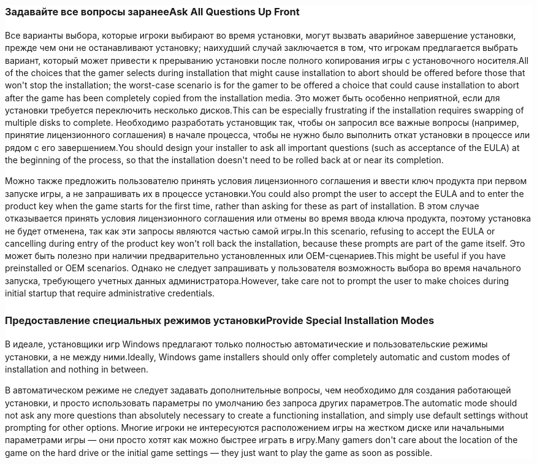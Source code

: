 ### <a name="ask-all-questions-up-front"></a><span data-ttu-id="fbad4-131">Задавайте все вопросы заранее</span><span class="sxs-lookup"><span data-stu-id="fbad4-131">Ask All Questions Up Front</span></span>

<span data-ttu-id="fbad4-132">Все варианты выбора, которые игроки выбирают во время установки, могут вызвать аварийное завершение установки, прежде чем они не останавливают установку; наихудший случай заключается в том, что игрокам предлагается выбрать вариант, который может привести к прерыванию установки после полного копирования игры с установочного носителя.</span><span class="sxs-lookup"><span data-stu-id="fbad4-132">All of the choices that the gamer selects during installation that might cause installation to abort should be offered before those that won't stop the installation; the worst-case scenario is for the gamer to be offered a choice that could cause installation to abort after the game has been completely copied from the installation media.</span></span> <span data-ttu-id="fbad4-133">Это может быть особенно неприятной, если для установки требуется переключить несколько дисков.</span><span class="sxs-lookup"><span data-stu-id="fbad4-133">This can be especially frustrating if the installation requires swapping of multiple disks to complete.</span></span> <span data-ttu-id="fbad4-134">Необходимо разработать установщик так, чтобы он запросил все важные вопросы (например, принятие лицензионного соглашения) в начале процесса, чтобы не нужно было выполнить откат установки в процессе или рядом с его завершением.</span><span class="sxs-lookup"><span data-stu-id="fbad4-134">You should design your installer to ask all important questions (such as acceptance of the EULA) at the beginning of the process, so that the installation doesn't need to be rolled back at or near its completion.</span></span>

<span data-ttu-id="fbad4-135">Можно также предложить пользователю принять условия лицензионного соглашения и ввести ключ продукта при первом запуске игры, а не запрашивать их в процессе установки.</span><span class="sxs-lookup"><span data-stu-id="fbad4-135">You could also prompt the user to accept the EULA and to enter the product key when the game starts for the first time, rather than asking for these as part of installation.</span></span> <span data-ttu-id="fbad4-136">В этом случае отказывается принять условия лицензионного соглашения или отмены во время ввода ключа продукта, поэтому установка не будет отменена, так как эти запросы являются частью самой игры.</span><span class="sxs-lookup"><span data-stu-id="fbad4-136">In this scenario, refusing to accept the EULA or cancelling during entry of the product key won't roll back the installation, because these prompts are part of the game itself.</span></span> <span data-ttu-id="fbad4-137">Это может быть полезно при наличии предварительно установленных или OEM-сценариев.</span><span class="sxs-lookup"><span data-stu-id="fbad4-137">This might be useful if you have preinstalled or OEM scenarios.</span></span> <span data-ttu-id="fbad4-138">Однако не следует запрашивать у пользователя возможность выбора во время начального запуска, требующего учетных данных администратора.</span><span class="sxs-lookup"><span data-stu-id="fbad4-138">However, take care not to prompt the user to make choices during initial startup that require administrative credentials.</span></span>

### <a name="provide-special-installation-modes"></a><span data-ttu-id="fbad4-139">Предоставление специальных режимов установки</span><span class="sxs-lookup"><span data-stu-id="fbad4-139">Provide Special Installation Modes</span></span>

<span data-ttu-id="fbad4-140">В идеале, установщики игр Windows предлагают только полностью автоматические и пользовательские режимы установки, а не между ними.</span><span class="sxs-lookup"><span data-stu-id="fbad4-140">Ideally, Windows game installers should only offer completely automatic and custom modes of installation and nothing in between.</span></span>

<span data-ttu-id="fbad4-141">В автоматическом режиме не следует задавать дополнительные вопросы, чем необходимо для создания работающей установки, и просто использовать параметры по умолчанию без запроса других параметров.</span><span class="sxs-lookup"><span data-stu-id="fbad4-141">The automatic mode should not ask any more questions than absolutely necessary to create a functioning installation, and simply use default settings without prompting for other options.</span></span> <span data-ttu-id="fbad4-142">Многие игроки не интересуются расположением игры на жестком диске или начальными параметрами игры — они просто хотят как можно быстрее играть в игру.</span><span class="sxs-lookup"><span data-stu-id="fbad4-142">Many gamers don't care about the location of the game on the hard drive or the initial game settings — they just want to play the game as soon as possible.</span></span>
